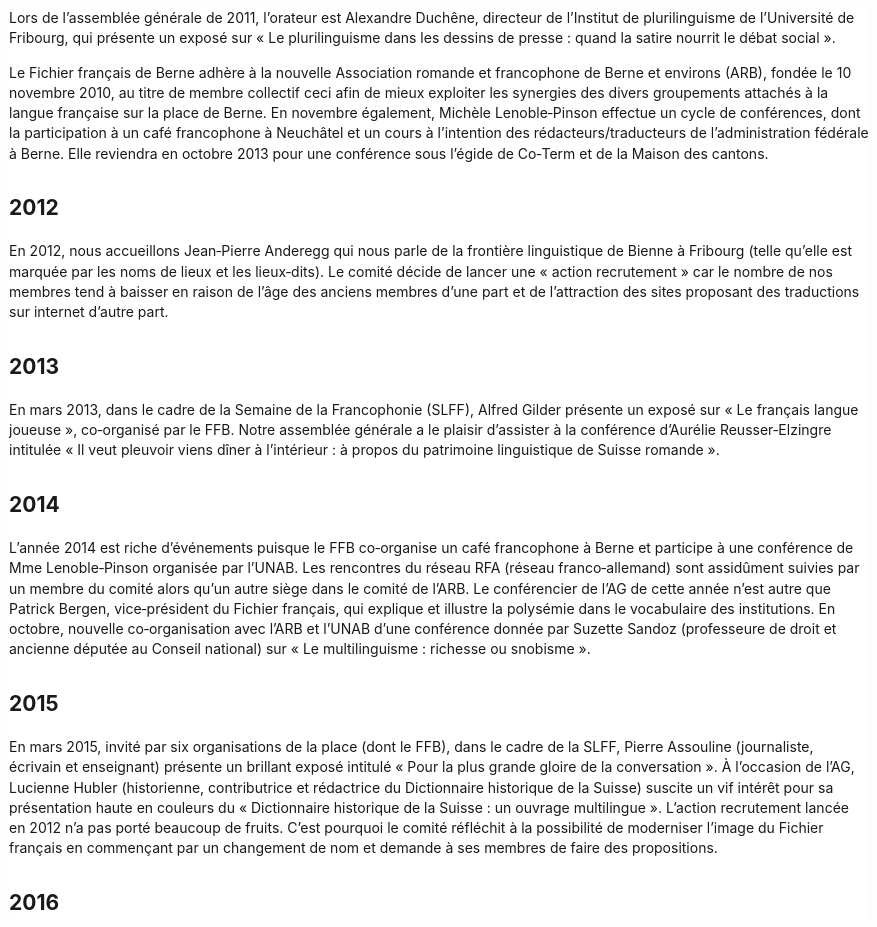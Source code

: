 Lors de l’assemblée générale de 2011, l’orateur est Alexandre Duchêne, directeur de l’Institut de plurilinguisme de l’Université de Fribourg, qui présente un exposé sur «&nbsp;Le plurilinguisme dans les dessins de presse&nbsp;: quand la satire nourrit le débat social&nbsp;».

Le Fichier français de Berne adhère à la nouvelle Association romande et francophone de Berne et environs (ARB), fondée le 10 novembre 2010, au titre de membre collectif ceci afin de mieux exploiter les synergies des divers groupements attachés à la langue française sur la place de Berne. En novembre également, Michèle Lenoble&#8209;Pinson effectue un cycle de conférences, dont la participation à un café francophone à Neuchâtel et un cours à l’intention des rédacteurs/traducteurs de l’administration fédérale à Berne. Elle reviendra en octobre 2013 pour une conférence sous l’égide de Co&#8209;Term et de la Maison des cantons.

## 2012

En 2012, nous accueillons Jean&#8209;Pierre Anderegg qui nous parle de la frontière linguistique de Bienne à Fribourg (telle qu’elle est marquée par les noms de lieux et les lieux&#8209;dits). Le comité décide de lancer une «&nbsp;action recrutement&nbsp;» car le nombre de nos membres tend à baisser en raison de l’âge des anciens membres d’une part et de l’attraction des sites proposant des traductions sur internet d’autre part.

## 2013

En mars 2013, dans le cadre de la Semaine de la Francophonie (SLFF), Alfred Gilder présente un exposé sur «&nbsp;Le français langue joueuse&nbsp;», co&#8209;organisé par le FFB. Notre assemblée générale a le plaisir d’assister à la conférence d’Aurélie Reusser&#8209;Elzingre intitulée «&nbsp;Il veut pleuvoir viens dîner à l’intérieur&nbsp;: à propos du patrimoine linguistique de Suisse romande&nbsp;».

## 2014

L’année 2014 est riche d’événements puisque le FFB co&#8209;organise un café francophone à Berne et participe à une conférence de Mme Lenoble&#8209;Pinson organisée par l’UNAB. Les rencontres du réseau RFA (réseau franco&#8209;allemand) sont assidûment suivies par un membre du comité alors qu’un autre siège dans le comité de l’ARB. Le conférencier de l’AG de cette année n’est autre que Patrick Bergen, vice&#8209;président du Fichier français, qui explique et illustre la polysémie dans le vocabulaire des institutions. En octobre, nouvelle co&#8209;organisation avec l’ARB et l’UNAB d’une conférence donnée par Suzette Sandoz (professeure de droit et ancienne députée au Conseil national) sur «&nbsp;Le multilinguisme&nbsp;: richesse ou snobisme&nbsp;».

## 2015

En mars 2015, invité par six organisations de la place (dont le FFB), dans le cadre de la SLFF, Pierre Assouline (journaliste, écrivain et enseignant) présente un brillant exposé intitulé «&nbsp;Pour la plus grande gloire de la conversation&nbsp;». À l’occasion de l’AG, Lucienne Hubler (historienne, contributrice et rédactrice du Dictionnaire historique de la Suisse) suscite un vif intérêt pour sa présentation haute en couleurs du «&nbsp;Dictionnaire historique de la Suisse&nbsp;: un ouvrage multilingue&nbsp;». L’action recrutement lancée en 2012 n’a pas porté beaucoup de fruits. C’est pourquoi le comité réfléchit à la possibilité de moderniser l’image du Fichier français en commençant par un changement de nom et demande à ses membres de faire des propositions.

## 2016
